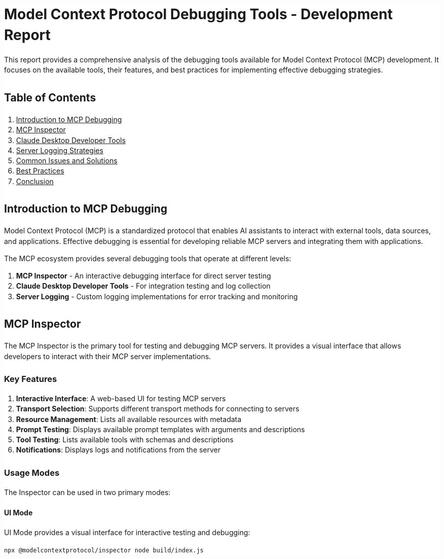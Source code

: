 # Model Context Protocol Debugging Tools - Development Report

This report provides a comprehensive analysis of the debugging tools available for Model Context Protocol (MCP) development. It focuses on the available tools, their features, and best practices for implementing effective debugging strategies.

## Table of Contents

1. [Introduction to MCP Debugging](#introduction-to-mcp-debugging)
2. [MCP Inspector](#mcp-inspector)
3. [Claude Desktop Developer Tools](#claude-desktop-developer-tools)
4. [Server Logging Strategies](#server-logging-strategies)
5. [Common Issues and Solutions](#common-issues-and-solutions)
6. [Best Practices](#best-practices)
7. [Conclusion](#conclusion)

## Introduction to MCP Debugging

Model Context Protocol (MCP) is a standardized protocol that enables AI assistants to interact with external tools, data sources, and applications. Effective debugging is essential for developing reliable MCP servers and integrating them with applications.

The MCP ecosystem provides several debugging tools that operate at different levels:

1. **MCP Inspector** - An interactive debugging interface for direct server testing
2. **Claude Desktop Developer Tools** - For integration testing and log collection
3. **Server Logging** - Custom logging implementations for error tracking and monitoring

## MCP Inspector

The MCP Inspector is the primary tool for testing and debugging MCP servers. It provides a visual interface that allows developers to interact with their MCP server implementations.

### Key Features

1. **Interactive Interface**: A web-based UI for testing MCP servers
2. **Transport Selection**: Supports different transport methods for connecting to servers
3. **Resource Management**: Lists all available resources with metadata
4. **Prompt Testing**: Displays available prompt templates with arguments and descriptions
5. **Tool Testing**: Lists available tools with schemas and descriptions
6. **Notifications**: Displays logs and notifications from the server

### Usage Modes

The Inspector can be used in two primary modes:

#### UI Mode

UI Mode provides a visual interface for interactive testing and debugging:

```bash
npx @modelcontextprotocol/inspector node build/index.js
```
